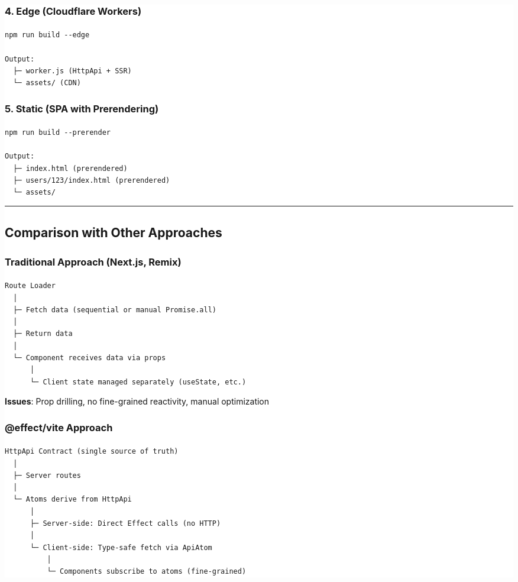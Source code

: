 ### 4. Edge (Cloudflare Workers)

```
npm run build --edge

Output:
  ├─ worker.js (HttpApi + SSR)
  └─ assets/ (CDN)
```

### 5. Static (SPA with Prerendering)

```
npm run build --prerender

Output:
  ├─ index.html (prerendered)
  ├─ users/123/index.html (prerendered)
  └─ assets/
```

---

## Comparison with Other Approaches

### Traditional Approach (Next.js, Remix)

```
Route Loader
  │
  ├─ Fetch data (sequential or manual Promise.all)
  │
  ├─ Return data
  │
  └─ Component receives data via props
      │
      └─ Client state managed separately (useState, etc.)
```

**Issues**: Prop drilling, no fine-grained reactivity, manual optimization

### @effect/vite Approach

```
HttpApi Contract (single source of truth)
  │
  ├─ Server routes
  │
  └─ Atoms derive from HttpApi
      │
      ├─ Server-side: Direct Effect calls (no HTTP)
      │
      └─ Client-side: Type-safe fetch via ApiAtom
          │
          └─ Components subscribe to atoms (fine-grained)
```
